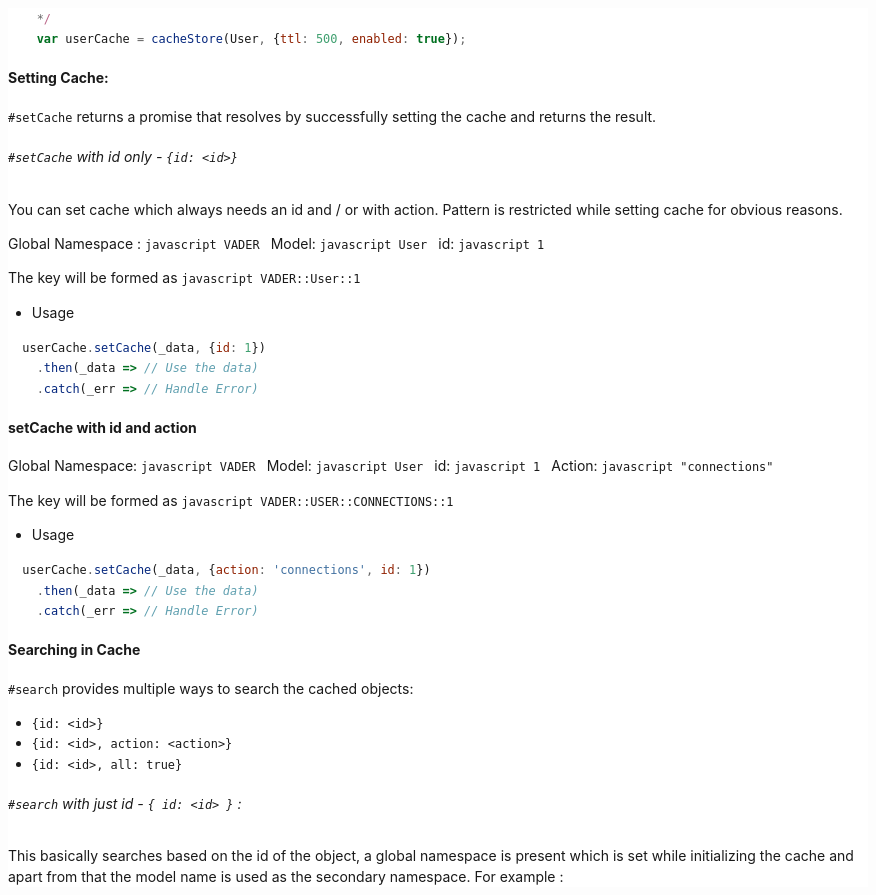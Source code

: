 ```javascript
    */
    var userCache = cacheStore(User, {ttl: 500, enabled: true});

```


#### Setting Cache:

`` #setCache `` returns a promise that resolves by successfully setting the cache and returns the result.

###### ``#setCache`` with id only - ``{id: <id>}``
You can set cache which always needs an id and / or with action. Pattern is
restricted while setting cache for obvious reasons.

Global Namespace : ```javascript VADER ```
Model:      ```javascript User ```
id:         ```javascript 1 ```

The key will be formed as ```javascript VADER::User::1 ```

- Usage

```javascript
  userCache.setCache(_data, {id: 1})
    .then(_data => // Use the data)
    .catch(_err => // Handle Error)
```


#### setCache with id and action
Global Namespace:    ```javascript VADER ```
Model:               ```javascript User ```
id:                  ```javascript 1 ```
Action:              ```javascript "connections" ```

The key will be formed as ```javascript VADER::USER::CONNECTIONS::1 ```

- Usage

```javascript
  userCache.setCache(_data, {action: 'connections', id: 1})
    .then(_data => // Use the data)
    .catch(_err => // Handle Error)
```



#### Searching in Cache

`` #search `` provides multiple ways to search the cached objects:
- ``{id: <id>}``
- ``{id: <id>, action: <action>}``
- ``{id: <id>, all: true}`` 

###### `` #search `` with just id - ``{ id: <id> }`` :

This basically searches based on the id of the object, a global namespace is present which is set while initializing the cache and apart from that the model name is used as the secondary namespace. For example :
